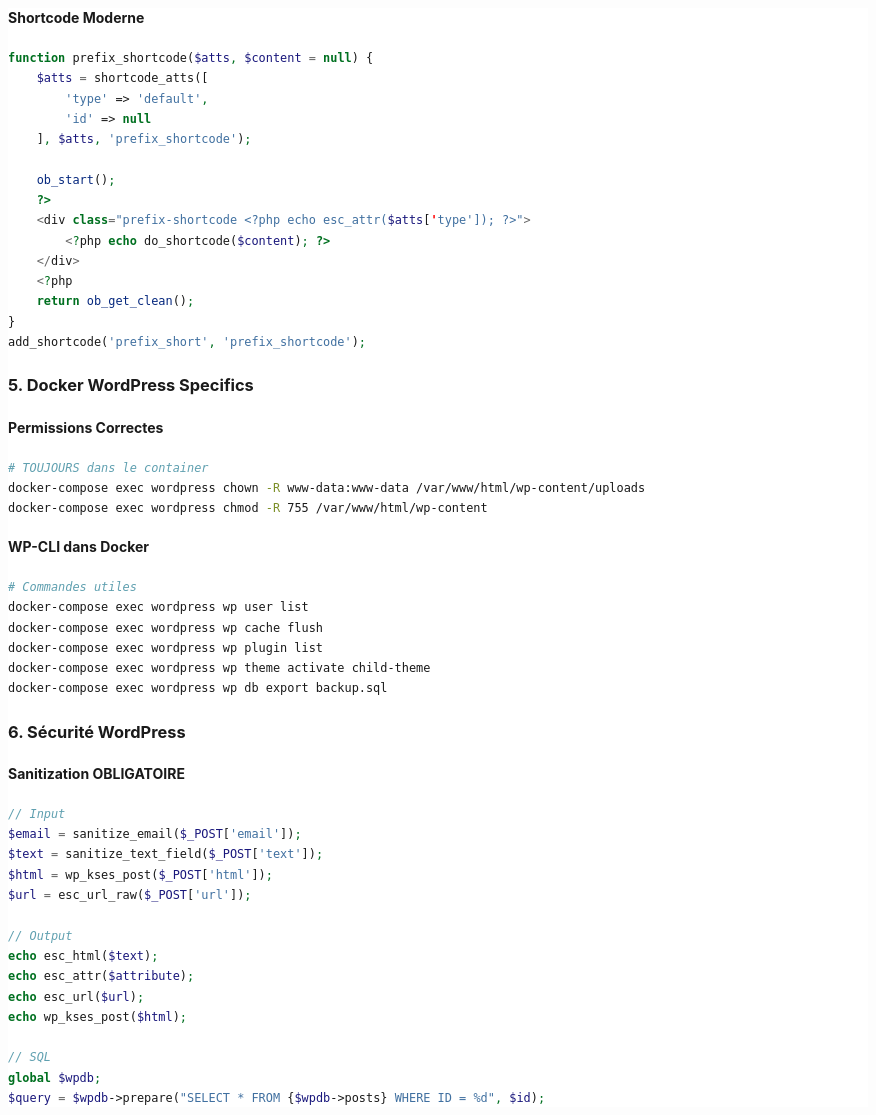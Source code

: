 #### Shortcode Moderne
```php
function prefix_shortcode($atts, $content = null) {
    $atts = shortcode_atts([
        'type' => 'default',
        'id' => null
    ], $atts, 'prefix_shortcode');
    
    ob_start();
    ?>
    <div class="prefix-shortcode <?php echo esc_attr($atts['type']); ?>">
        <?php echo do_shortcode($content); ?>
    </div>
    <?php
    return ob_get_clean();
}
add_shortcode('prefix_short', 'prefix_shortcode');
```

### 5. Docker WordPress Specifics

#### Permissions Correctes
```bash
# TOUJOURS dans le container
docker-compose exec wordpress chown -R www-data:www-data /var/www/html/wp-content/uploads
docker-compose exec wordpress chmod -R 755 /var/www/html/wp-content
```

#### WP-CLI dans Docker
```bash
# Commandes utiles
docker-compose exec wordpress wp user list
docker-compose exec wordpress wp cache flush
docker-compose exec wordpress wp plugin list
docker-compose exec wordpress wp theme activate child-theme
docker-compose exec wordpress wp db export backup.sql
```

### 6. Sécurité WordPress

#### Sanitization OBLIGATOIRE
```php
// Input
$email = sanitize_email($_POST['email']);
$text = sanitize_text_field($_POST['text']);
$html = wp_kses_post($_POST['html']);
$url = esc_url_raw($_POST['url']);

// Output
echo esc_html($text);
echo esc_attr($attribute);
echo esc_url($url);
echo wp_kses_post($html);

// SQL
global $wpdb;
$query = $wpdb->prepare("SELECT * FROM {$wpdb->posts} WHERE ID = %d", $id);
```
